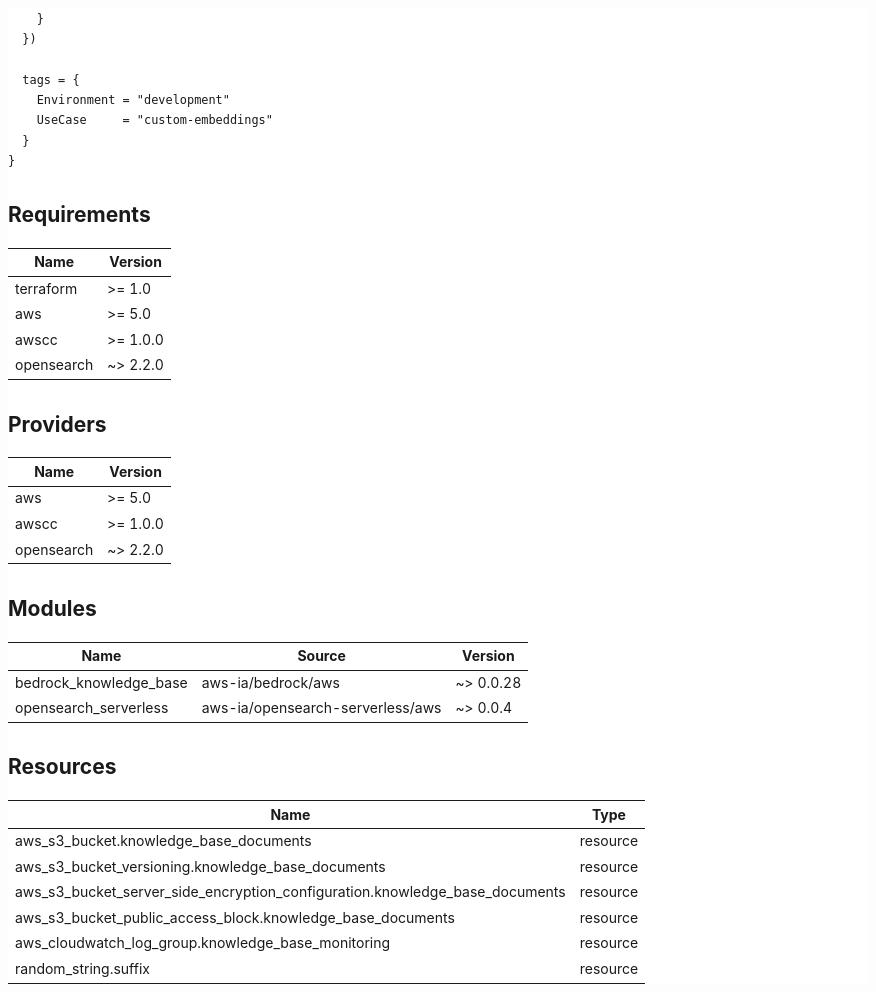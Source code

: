 ```hcl
    }
  })
  
  tags = {
    Environment = "development"
    UseCase     = "custom-embeddings"
  }
}
```

## Requirements

| Name | Version |
|------|---------|
| terraform | >= 1.0 |
| aws | >= 5.0 |
| awscc | >= 1.0.0 |
| opensearch | ~> 2.2.0 |

## Providers

| Name | Version |
|------|---------|
| aws | >= 5.0 |
| awscc | >= 1.0.0 |
| opensearch | ~> 2.2.0 |

## Modules

| Name | Source | Version |
|------|--------|---------|
| bedrock_knowledge_base | aws-ia/bedrock/aws | ~> 0.0.28 |
| opensearch_serverless | aws-ia/opensearch-serverless/aws | ~> 0.0.4 |

## Resources

| Name | Type |
|------|------|
| aws_s3_bucket.knowledge_base_documents | resource |
| aws_s3_bucket_versioning.knowledge_base_documents | resource |
| aws_s3_bucket_server_side_encryption_configuration.knowledge_base_documents | resource |
| aws_s3_bucket_public_access_block.knowledge_base_documents | resource |
| aws_cloudwatch_log_group.knowledge_base_monitoring | resource |
| random_string.suffix | resource |
